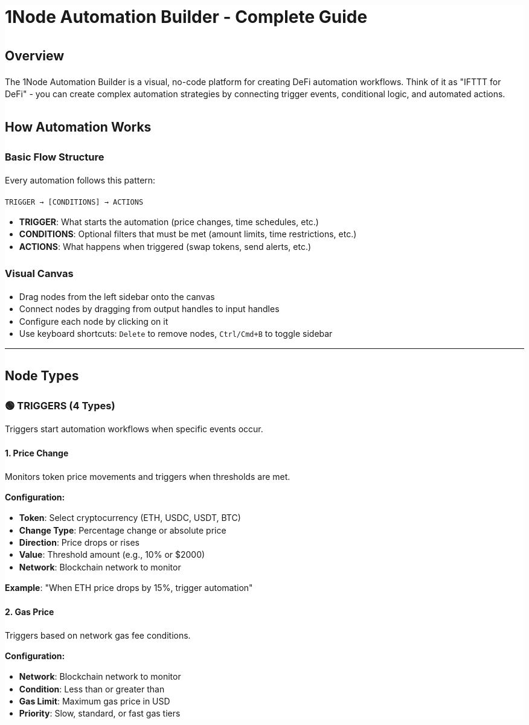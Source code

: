 # 1Node Automation Builder - Complete Guide

## Overview

The 1Node Automation Builder is a visual, no-code platform for creating DeFi automation workflows. Think of it as "IFTTT for DeFi" - you can create complex automation strategies by connecting trigger events, conditional logic, and automated actions.

## How Automation Works

### Basic Flow Structure
Every automation follows this pattern:
```
TRIGGER → [CONDITIONS] → ACTIONS
```

- **TRIGGER**: What starts the automation (price changes, time schedules, etc.)
- **CONDITIONS**: Optional filters that must be met (amount limits, time restrictions, etc.)
- **ACTIONS**: What happens when triggered (swap tokens, send alerts, etc.)

### Visual Canvas
- Drag nodes from the left sidebar onto the canvas
- Connect nodes by dragging from output handles to input handles
- Configure each node by clicking on it
- Use keyboard shortcuts: `Delete` to remove nodes, `Ctrl/Cmd+B` to toggle sidebar

---

## Node Types

### 🟢 TRIGGERS (4 Types)
Triggers start automation workflows when specific events occur.

#### 1. **Price Change**
Monitors token price movements and triggers when thresholds are met.

**Configuration:**
- **Token**: Select cryptocurrency (ETH, USDC, USDT, BTC)
- **Change Type**: Percentage change or absolute price
- **Direction**: Price drops or rises
- **Value**: Threshold amount (e.g., 10% or $2000)
- **Network**: Blockchain network to monitor

**Example**: "When ETH price drops by 15%, trigger automation"

#### 2. **Gas Price**
Triggers based on network gas fee conditions.

**Configuration:**
- **Network**: Blockchain network to monitor
- **Condition**: Less than or greater than
- **Gas Limit**: Maximum gas price in USD
- **Priority**: Slow, standard, or fast gas tiers
